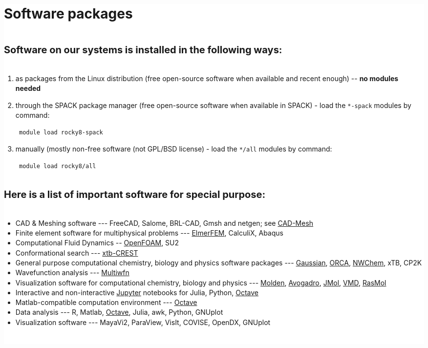 # Software packages

<br>
<span style="font-size:20px"><b>
Software on our systems is installed in the following ways:
</b></span> 
<br>
<br>

1. as packages from the Linux distribution (free open-source software when available and recent enough) -- **no modules needed**
2. through the SPACK package manager (free open-source software when available in SPACK) - load the `*-spack` modules by command:

	    module load rocky8-spack

3. manually (mostly non-free software (not GPL/BSD license) - load the `*/all` modules by command:

	    module load rocky8/all	

<br>
<span style="font-size:20px"><b>
Here is a list of important software for special purpose:</b>
</b></span> 
<br>
<br>

-   CAD & Meshing software  --- 
FreeCAD, Salome, BRL-CAD, Gmsh and netgen; see [CAD-Mesh](engineering/cad-mesh.md)
-   Finite element software for multiphysical problems --- 
[ElmerFEM](engineering/elmerfem.md), CalculiX, Abaqus
-   Computational Fluid Dynamics -- [OpenFOAM](engineering/openfoam.md), SU2
-   Conformational search  --- 
[xtb-CREST](chemistry/crest.md) 
-   General purpose computational chemistry, biology and physics software packages --- 
[Gaussian](chemistry/gaussian.md), [ORCA](chemistry/orca.md), [NWChem](chemistry/nwchem.html), xTB, CP2K
-   Wavefunction analysis --- 
[Multiwfn](chemistry/multiwfn.md)
-   Visualization software for computational chemistry, biology and physics --- 
[Molden](https://docs.hpc.taltech.ee/chemistry/visualization.html#molden), [Avogadro](https://docs.hpc.taltech.ee/chemistry/visualization.html#avogadro), [JMol](https://docs.hpc.taltech.ee/chemistry/visualization.html#jmol), [VMD](https://docs.hpc.taltech.ee/chemistry/visualization.html#vmd), [RasMol](https://docs.hpc.taltech.ee/chemistry/visualization.html#rasmol)
-   Interactive and non-interactive [Jupyter](data-analysis/jupyter.md) notebooks for Julia, Python, [Octave](data-analysis/octave.md)
-   Matlab-compatible computation environment --- 
[Octave](data-analysis/octave.md)
-   Data analysis --- 
R, Matlab, [Octave](data-analysis/octave.md), Julia, awk, Python, GNUplot 
-   Visualization software --- 
MayaVi2, ParaView, VisIt, COVISE, OpenDX, GNUplot
<br>
